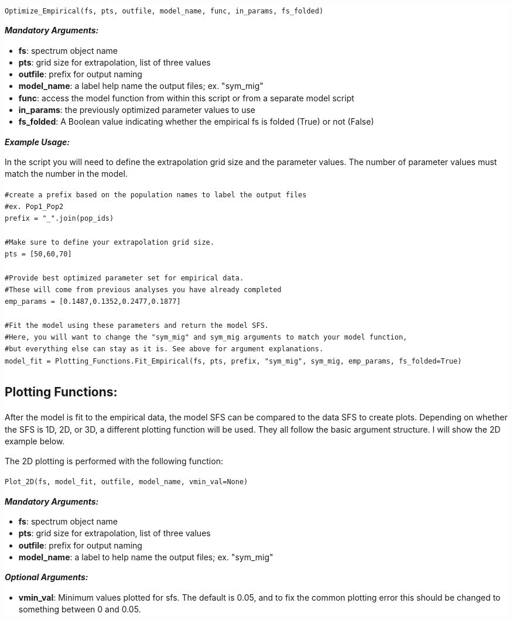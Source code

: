 `Optimize_Empirical(fs, pts, outfile, model_name, func, in_params, fs_folded)`
 
***Mandatory Arguments:***

+ **fs**:  spectrum object name
+ **pts**: grid size for extrapolation, list of three values
+ **outfile**:  prefix for output naming
+ **model_name**: a label help name the output files; ex. "sym_mig"
+ **func**: access the model function from within this script or from a separate model script
+ **in_params**: the previously optimized parameter values to use
+ **fs_folded**: A Boolean value indicating whether the empirical fs is folded (True) or not (False)

***Example Usage:***

In the script you will need to define the extrapolation grid size and the parameter values. The 
number of parameter values must match the number in the model. 

    #create a prefix based on the population names to label the output files
    #ex. Pop1_Pop2
    prefix = "_".join(pop_ids)

    #Make sure to define your extrapolation grid size.
    pts = [50,60,70]
    
    #Provide best optimized parameter set for empirical data.
    #These will come from previous analyses you have already completed
	emp_params = [0.1487,0.1352,0.2477,0.1877]
     
    #Fit the model using these parameters and return the model SFS.
	#Here, you will want to change the "sym_mig" and sym_mig arguments to match your model function,
	#but everything else can stay as it is. See above for argument explanations.
	model_fit = Plotting_Functions.Fit_Empirical(fs, pts, prefix, "sym_mig", sym_mig, emp_params, fs_folded=True)

	
## Plotting Functions:

After the model is fit to the empirical data, the model SFS can be compared to the data SFS to create plots.
Depending on whether the SFS is 1D, 2D, or 3D, a different plotting function will be used. They all follow
the basic argument structure. I will show the 2D example below.

The 2D plotting is performed with the following function:

`Plot_2D(fs, model_fit, outfile, model_name, vmin_val=None)`
 
***Mandatory Arguments:***

+ **fs**:  spectrum object name
+ **pts**: grid size for extrapolation, list of three values
+ **outfile**:  prefix for output naming
+ **model_name**: a label to help name the output files; ex. "sym_mig"

***Optional Arguments:***

+ **vmin_val**: Minimum values plotted for sfs. The default is 0.05, and to fix the common plotting error this should be changed to something between 0 and 0.05.
